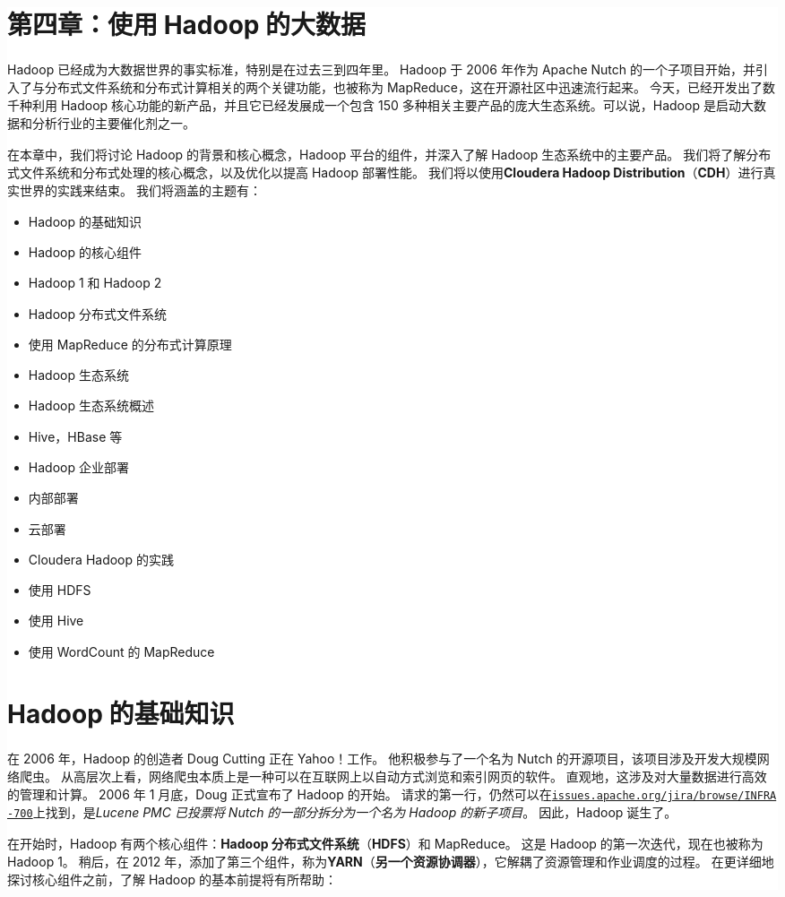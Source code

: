 # 第四章：使用 Hadoop 的大数据

Hadoop 已经成为大数据世界的事实标准，特别是在过去三到四年里。 Hadoop 于 2006 年作为 Apache Nutch 的一个子项目开始，并引入了与分布式文件系统和分布式计算相关的两个关键功能，也被称为 MapReduce，这在开源社区中迅速流行起来。 今天，已经开发出了数千种利用 Hadoop 核心功能的新产品，并且它已经发展成一个包含 150 多种相关主要产品的庞大生态系统。可以说，Hadoop 是启动大数据和分析行业的主要催化剂之一。

在本章中，我们将讨论 Hadoop 的背景和核心概念，Hadoop 平台的组件，并深入了解 Hadoop 生态系统中的主要产品。 我们将了解分布式文件系统和分布式处理的核心概念，以及优化以提高 Hadoop 部署性能。 我们将以使用**Cloudera Hadoop Distribution**（**CDH**）进行真实世界的实践来结束。 我们将涵盖的主题有：

+   Hadoop 的基础知识

+   Hadoop 的核心组件

+   Hadoop 1 和 Hadoop 2

+   Hadoop 分布式文件系统

+   使用 MapReduce 的分布式计算原理

+   Hadoop 生态系统

+   Hadoop 生态系统概述

+   Hive，HBase 等

+   Hadoop 企业部署

+   内部部署

+   云部署

+   Cloudera Hadoop 的实践

+   使用 HDFS

+   使用 Hive

+   使用 WordCount 的 MapReduce

# Hadoop 的基础知识

在 2006 年，Hadoop 的创造者 Doug Cutting 正在 Yahoo！工作。 他积极参与了一个名为 Nutch 的开源项目，该项目涉及开发大规模网络爬虫。 从高层次上看，网络爬虫本质上是一种可以在互联网上以自动方式浏览和索引网页的软件。 直观地，这涉及对大量数据进行高效的管理和计算。 2006 年 1 月底，Doug 正式宣布了 Hadoop 的开始。 请求的第一行，仍然可以在[`issues.apache.org/jira/browse/INFRA-700`](https://issues.apache.org/jira/browse/INFRA-700)上找到，是*Lucene PMC 已投票将 Nutch 的一部分拆分为一个名为 Hadoop 的新子项目*。 因此，Hadoop 诞生了。

在开始时，Hadoop 有两个核心组件：**Hadoop 分布式文件系统**（**HDFS**）和 MapReduce。 这是 Hadoop 的第一次迭代，现在也被称为 Hadoop 1。 稍后，在 2012 年，添加了第三个组件，称为**YARN**（**另一个资源协调器**），它解耦了资源管理和作业调度的过程。 在更详细地探讨核心组件之前，了解 Hadoop 的基本前提将有所帮助：
